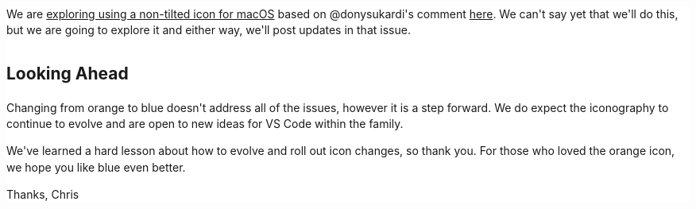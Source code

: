 We are [exploring using a non-tilted icon for macOS]( https://github.com/microsoft/vscode/issues/36692) based on @donysukardi's comment [here](https://github.com/microsoft/vscode/issues/6607#issuecomment-335664326). We can't say yet that we'll do this, but we are going to explore it and either way, we'll post updates in that issue.

## Looking Ahead

Changing from orange to blue doesn't address all of the issues, however it is a step forward. We do expect the iconography to continue to evolve and are open to new ideas for VS Code within the family.

We've learned a hard lesson about how to evolve and roll out icon changes, so thank you. For those who loved the orange icon, we hope you like blue even better.

Thanks,
Chris
